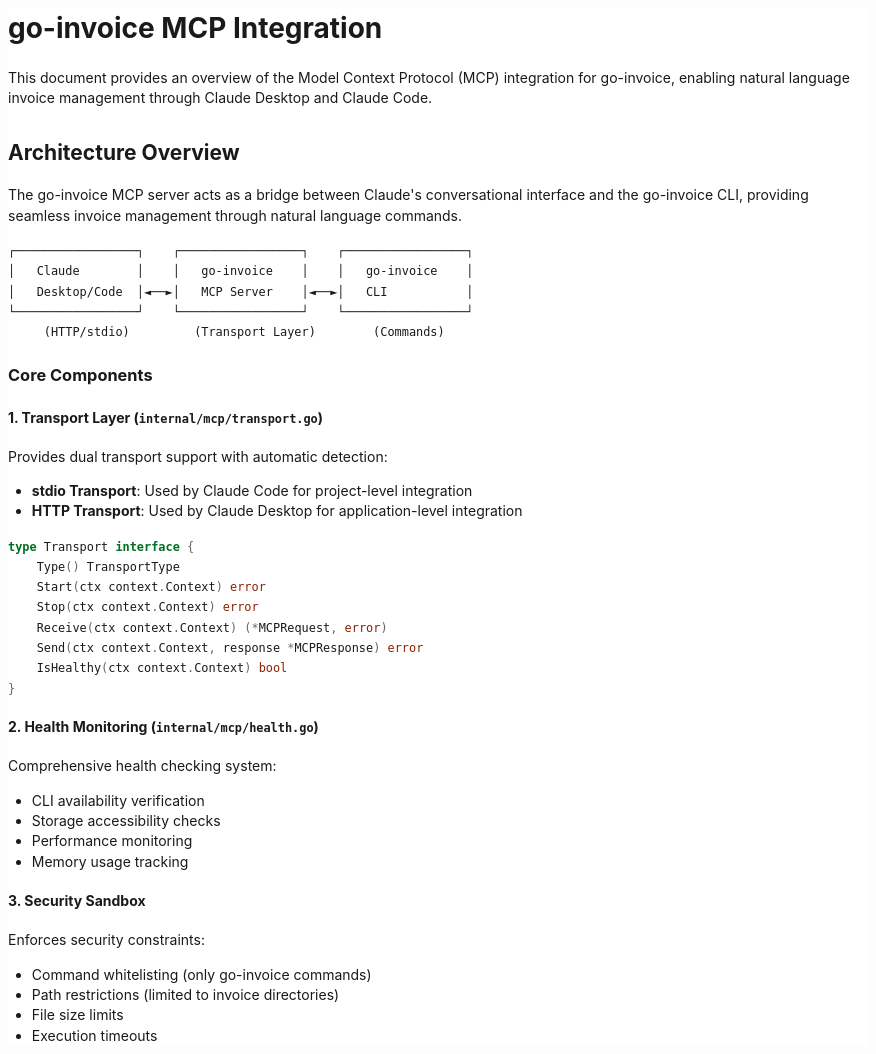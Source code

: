 # go-invoice MCP Integration

This document provides an overview of the Model Context Protocol (MCP) integration for go-invoice, enabling natural language invoice management through Claude Desktop and Claude Code.

## Architecture Overview

The go-invoice MCP server acts as a bridge between Claude's conversational interface and the go-invoice CLI, providing seamless invoice management through natural language commands.

```
┌─────────────────┐    ┌─────────────────┐    ┌─────────────────┐
│   Claude        │    │   go-invoice    │    │   go-invoice    │
│   Desktop/Code  │◄──►│   MCP Server    │◄──►│   CLI           │
└─────────────────┘    └─────────────────┘    └─────────────────┘
     (HTTP/stdio)         (Transport Layer)        (Commands)
```

### Core Components

#### 1. Transport Layer (`internal/mcp/transport.go`)

Provides dual transport support with automatic detection:

- **stdio Transport**: Used by Claude Code for project-level integration
- **HTTP Transport**: Used by Claude Desktop for application-level integration

```go
type Transport interface {
    Type() TransportType
    Start(ctx context.Context) error
    Stop(ctx context.Context) error
    Receive(ctx context.Context) (*MCPRequest, error)
    Send(ctx context.Context, response *MCPResponse) error
    IsHealthy(ctx context.Context) bool
}
```

#### 2. Health Monitoring (`internal/mcp/health.go`)

Comprehensive health checking system:

- CLI availability verification
- Storage accessibility checks
- Performance monitoring
- Memory usage tracking

#### 3. Security Sandbox

Enforces security constraints:

- Command whitelisting (only go-invoice commands)
- Path restrictions (limited to invoice directories)
- File size limits
- Execution timeouts
